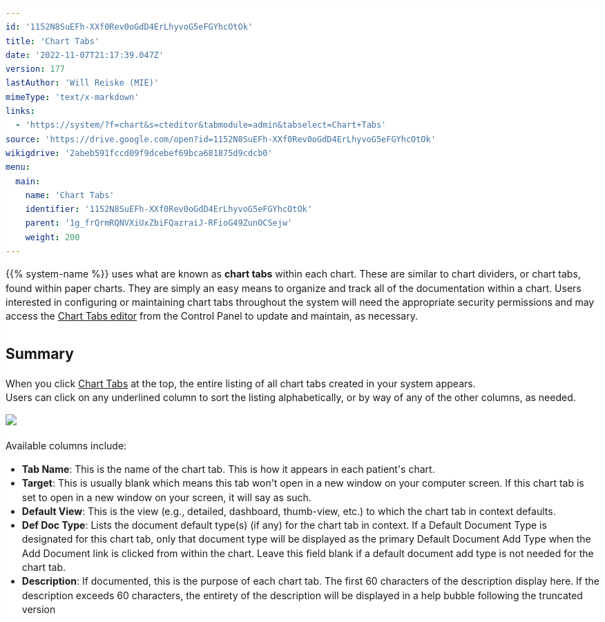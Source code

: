 ```yaml
---
id: '1152N8SuEFh-XXf0Rev0oGdD4ErLhyvoG5eFGYhcOtOk'
title: 'Chart Tabs'
date: '2022-11-07T21:17:39.047Z'
version: 177
lastAuthor: 'Will Reiske (MIE)'
mimeType: 'text/x-markdown'
links:
  - 'https://system/?f=chart&s=cteditor&tabmodule=admin&tabselect=Chart+Tabs'
source: 'https://drive.google.com/open?id=1152N8SuEFh-XXf0Rev0oGdD4ErLhyvoG5eFGYhcOtOk'
wikigdrive: '2abeb591fccd09f9dcebef69bca681875d9cdcb0'
menu:
  main:
    name: 'Chart Tabs'
    identifier: '1152N8SuEFh-XXf0Rev0oGdD4ErLhyvoG5eFGYhcOtOk'
    parent: '1g_frQrmRQNVXiUxZbiFQazraiJ-RFioG49ZunOCSejw'
    weight: 200
---
```

{{% system-name %}} uses what are known as **chart tabs** within each chart. These are similar to chart dividers, or chart tabs, found within paper charts. They are simply an easy means to organize and track all of the documentation within a chart. Users interested in configuring or maintaining chart tabs throughout the system will need the appropriate security permissions and may access the [Chart Tabs editor](https://system/?f=chart&s=cteditor&tabmodule=admin&tabselect=Chart+Tabs) from the Control Panel to update and maintain, as necessary.
  
## Summary  
  
When you click [Chart Tabs](https://system/?f=chart&s=cteditor&tabmodule=admin&tabselect=Chart+Tabs) at the top, the entire listing of all chart tabs created in your system appears.  
Users can click on any underlined column to sort the listing alphabetically, or by way of any of the other columns, as needed.
  
![](../chart-tabs.assets/10000201000006400000013E4E9C46A4208FC4C8.png)  


Available columns include:
* <strong>Tab Name</strong>: This is the name of the chart tab. This is how it appears in each patient's chart.
* <strong>Target</strong>: This is usually blank which means this tab won't open in a new window on your computer screen. If this chart tab is set to open in a new window on your screen, it will say as such.
* <strong>Default View</strong>: This is the view (e.g., detailed, dashboard, thumb-view, etc.) to which the chart tab in context defaults.
* <strong>Def Doc Type</strong>: Lists the document default type(s) (if any) for the chart tab in context. If a Default Document Type is designated for this chart tab, only that document type will be displayed as the primary Default Document Add Type when the Add Document link is clicked from within the chart. Leave this field blank if a default document add type is not needed for the chart tab. 
* <strong>Description</strong>: If documented, this is the purpose of each chart tab. The first 60 characters of the description display here. If the description exceeds 60 characters, the entirety of the description will be displayed in a help bubble following the truncated version
  